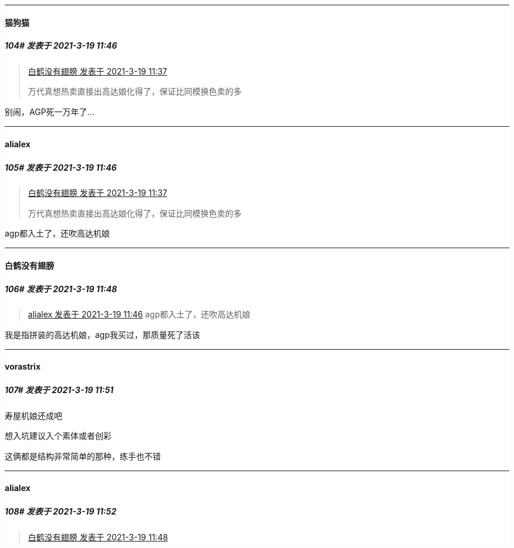 
*****

####  猫狗猫  
##### 104#       发表于 2021-3-19 11:46


<blockquote><a href="httphttps://bbs.saraba1st.com/2b/forum.php?mod=redirect&amp;goto=findpost&amp;pid=50673370&amp;ptid=1993542" target="_blank">白鹤没有翅膀 发表于 2021-3-19 11:37</a>

万代真想热卖直接出高达娘化得了，保证比同模换色卖的多</blockquote>
别闹，AGP死一万年了...


*****

####  alialex  
##### 105#       发表于 2021-3-19 11:46


<blockquote><a href="httphttps://bbs.saraba1st.com/2b/forum.php?mod=redirect&amp;goto=findpost&amp;pid=50673370&amp;ptid=1993542" target="_blank">白鹤没有翅膀 发表于 2021-3-19 11:37</a>

万代真想热卖直接出高达娘化得了，保证比同模换色卖的多</blockquote>
agp都入土了，还吹高达机娘


*****

####  白鹤没有翅膀  
##### 106#       发表于 2021-3-19 11:48


<blockquote><a href="httphttps://bbs.saraba1st.com/2b/forum.php?mod=redirect&amp;goto=findpost&amp;pid=50673469&amp;ptid=1993542" target="_blank">alialex 发表于 2021-3-19 11:46</a>
agp都入土了，还吹高达机娘</blockquote>
我是指拼装的高达机娘，agp我买过，那质量死了活该


*****

####  vorastrix  
##### 107#       发表于 2021-3-19 11:51


寿屋机娘还成吧

想入坑建议入个素体或者创彩

这俩都是结构非常简单的那种，练手也不错


*****

####  alialex  
##### 108#       发表于 2021-3-19 11:52


<blockquote><a href="httphttps://bbs.saraba1st.com/2b/forum.php?mod=redirect&amp;goto=findpost&amp;pid=50673490&amp;ptid=1993542" target="_blank">白鹤没有翅膀 发表于 2021-3-19 11:48</a>
